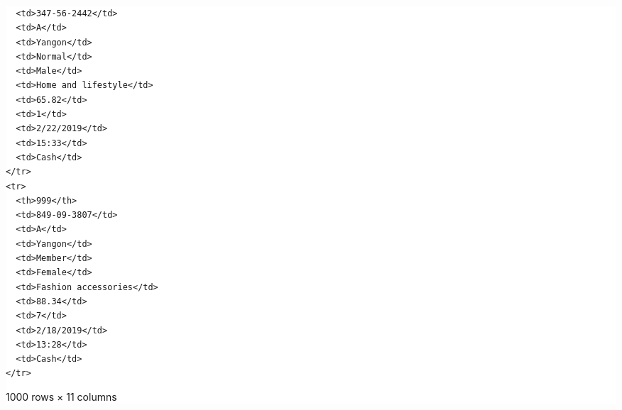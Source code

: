       <td>347-56-2442</td>
      <td>A</td>
      <td>Yangon</td>
      <td>Normal</td>
      <td>Male</td>
      <td>Home and lifestyle</td>
      <td>65.82</td>
      <td>1</td>
      <td>2/22/2019</td>
      <td>15:33</td>
      <td>Cash</td>
    </tr>
    <tr>
      <th>999</th>
      <td>849-09-3807</td>
      <td>A</td>
      <td>Yangon</td>
      <td>Member</td>
      <td>Female</td>
      <td>Fashion accessories</td>
      <td>88.34</td>
      <td>7</td>
      <td>2/18/2019</td>
      <td>13:28</td>
      <td>Cash</td>
    </tr>
  </tbody>
</table>
<p>1000 rows × 11 columns</p>
</div>
      <button class="colab-df-convert" onclick="convertToInteractive('df-04da7866-a736-4456-8d77-a7760df771c5')"
              title="Convert this dataframe to an interactive table."
              style="display:none;">

  <svg xmlns="http://www.w3.org/2000/svg" height="24px"viewBox="0 0 24 24"
       width="24px">
    <path d="M0 0h24v24H0V0z" fill="none"/>
    <path d="M18.56 5.44l.94 2.06.94-2.06 2.06-.94-2.06-.94-.94-2.06-.94 2.06-2.06.94zm-11 1L8.5 8.5l.94-2.06 2.06-.94-2.06-.94L8.5 2.5l-.94 2.06-2.06.94zm10 10l.94 2.06.94-2.06 2.06-.94-2.06-.94-.94-2.06-.94 2.06-2.06.94z"/><path d="M17.41 7.96l-1.37-1.37c-.4-.4-.92-.59-1.43-.59-.52 0-1.04.2-1.43.59L10.3 9.45l-7.72 7.72c-.78.78-.78 2.05 0 2.83L4 21.41c.39.39.9.59 1.41.59.51 0 1.02-.2 1.41-.59l7.78-7.78 2.81-2.81c.8-.78.8-2.07 0-2.86zM5.41 20L4 18.59l7.72-7.72 1.47 1.35L5.41 20z"/>
  </svg>
      </button>

  <style>
    .colab-df-container {
      display:flex;
      flex-wrap:wrap;
      gap: 12px;
    }
